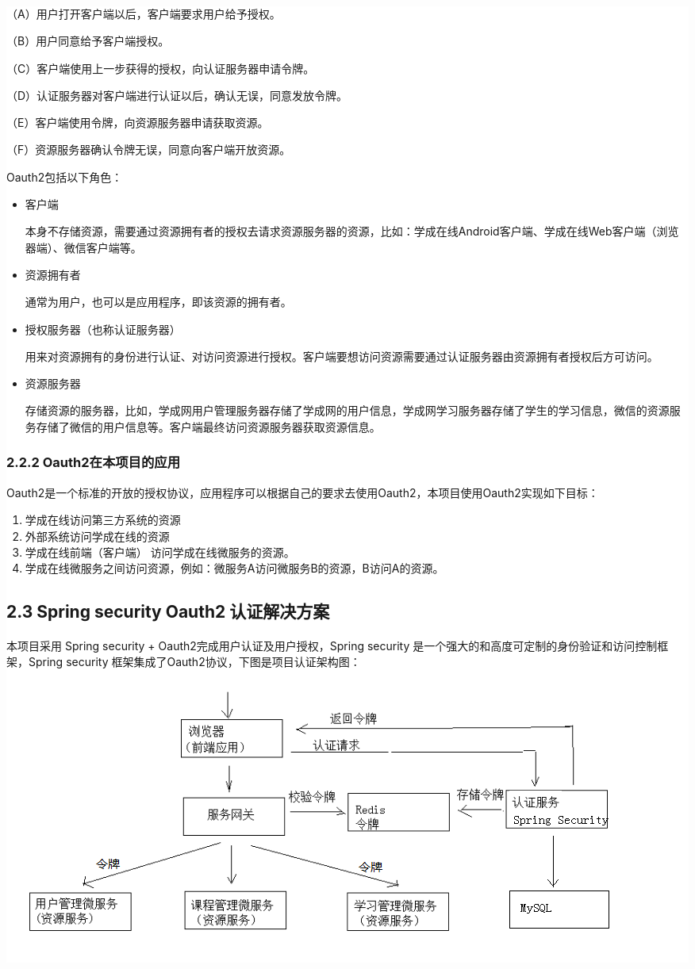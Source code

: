 （A）用户打开客户端以后，客户端要求用户给予授权。

（B）用户同意给予客户端授权。

（C）客户端使用上一步获得的授权，向认证服务器申请令牌。

（D）认证服务器对客户端进行认证以后，确认无误，同意发放令牌。

（E）客户端使用令牌，向资源服务器申请获取资源。

（F）资源服务器确认令牌无误，同意向客户端开放资源。

Oauth2包括以下角色：

* 客户端

  本身不存储资源，需要通过资源拥有者的授权去请求资源服务器的资源，比如：学成在线Android客户端、学成在线Web客户端（浏览器端）、微信客户端等。

* 资源拥有者

  通常为用户，也可以是应用程序，即该资源的拥有者。

* 授权服务器（也称认证服务器）

  用来对资源拥有的身份进行认证、对访问资源进行授权。客户端要想访问资源需要通过认证服务器由资源拥有者授权后方可访问。

* 资源服务器

  存储资源的服务器，比如，学成网用户管理服务器存储了学成网的用户信息，学成网学习服务器存储了学生的学习信息，微信的资源服务存储了微信的用户信息等。客户端最终访问资源服务器获取资源信息。

### 2.2.2 Oauth2在本项目的应用

Oauth2是一个标准的开放的授权协议，应用程序可以根据自己的要求去使用Oauth2，本项目使用Oauth2实现如下目标：

1. 学成在线访问第三方系统的资源
2. 外部系统访问学成在线的资源
3. 学成在线前端（客户端） 访问学成在线微服务的资源。
4. 学成在线微服务之间访问资源，例如：微服务A访问微服务B的资源，B访问A的资源。

## 2.3 Spring security Oauth2 认证解决方案

本项目采用 Spring security + Oauth2完成用户认证及用户授权，Spring security 是一个强大的和高度可定制的身份验证和访问控制框架，Spring security 框架集成了Oauth2协议，下图是项目认证架构图：

![](img/sec10.png)
